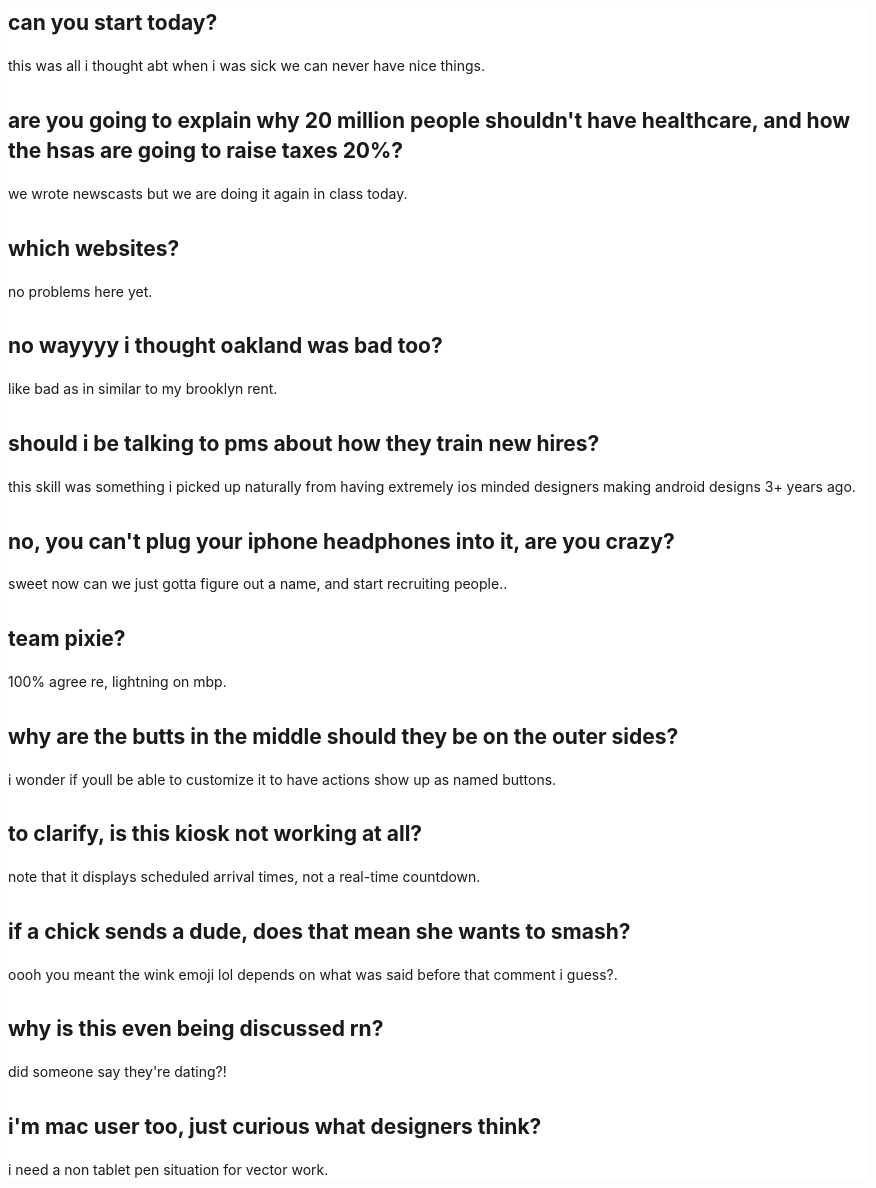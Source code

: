 ## can you start today?
this was all i thought abt when i was sick we can never have nice things.

## are you going to explain why 20 million people shouldn't have healthcare, and how the hsas are going to raise taxes 20%?
we wrote newscasts but we are doing it again in class today.

## which websites?
no problems here yet.

## no wayyyy i thought oakland was bad too?
like bad as in similar to my brooklyn rent.

## should i be talking to pms about how they train new hires?
this skill was something i picked up naturally from having extremely ios minded designers making android designs 3+ years ago.

## no, you can't plug your iphone headphones into it, are you crazy?
sweet now can we just gotta figure out a name, and start recruiting people..

## team pixie?
100% agree re, lightning on mbp.

## why are the butts in the middle should they be on the outer sides?
i wonder if youll be able to customize it to have actions show up as named buttons.

## to clarify, is this kiosk not working at all?
note that it displays scheduled arrival times, not a real-time countdown.

## if a chick sends a dude, does that mean she wants to smash?
oooh you meant the wink emoji lol depends on what was said before that comment i guess?.

## why is this even being discussed rn?
did someone say they're dating?!

## i'm mac user too, just curious what designers think?
i need a non tablet pen situation for vector work.
